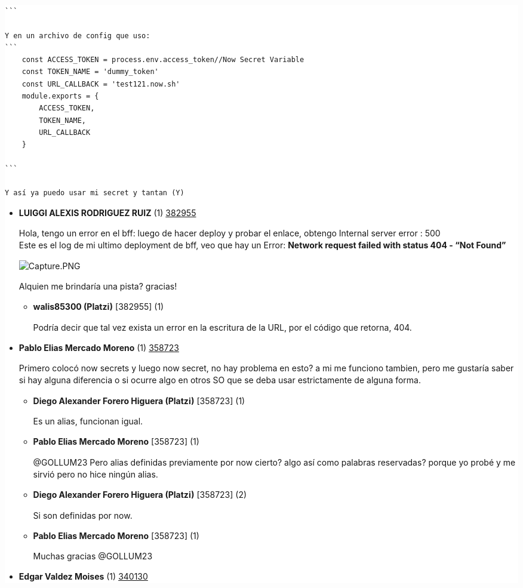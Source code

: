 	```
	
	Y en un archivo de config que uso:
	``` 
	    const ACCESS_TOKEN = process.env.access_token//Now Secret Variable
	    const TOKEN_NAME = 'dummy_token'
	    const URL_CALLBACK = 'test121.now.sh'
	    module.exports = {
	        ACCESS_TOKEN,
	        TOKEN_NAME,
	        URL_CALLBACK
	    }
	    
	```
	
	Y así ya puedo usar mi secret y tantan (Y)

* **LUIGGI ALEXIS RODRIGUEZ RUIZ** (1) [382955](https://platzi.com/comentario/382955/) 

	Hola, tengo un error en el bff: luego de hacer deploy y probar el enlace, obtengo Internal server error : 500  
	Este es el log de mi ultimo deployment de bff, veo que hay un Error: **Network request failed with status 404 - “Not Found”**
	
	![Capture.PNG](https://static.platzi.com/media/user_upload/Capture-5515f182-8a74-42ea-855b-6331ccc87e5c.jpg)
	
	Alquien me brindaría una pista? gracias!

	* **walis85300 (Platzi)** [382955] (1)

		Podría decir que tal vez exista un error en la escritura de la URL, por el código que retorna, 404.

* **Pablo Elias   Mercado Moreno** (1) [358723](https://platzi.com/comentario/358723/) 

	Primero colocó now secrets y luego now secret, no hay problema en esto? a mi me funciono tambien, pero me gustaría saber si hay alguna diferencia o si ocurre algo en otros SO que se deba usar estrictamente de alguna forma.

	* **Diego Alexander Forero Higuera (Platzi)** [358723] (1)

		Es un alias, funcionan igual.

	* **Pablo Elias   Mercado Moreno** [358723] (1)

		@GOLLUM23 Pero alias definidas previamente por now cierto? algo así como palabras reservadas? porque yo probé y me sirvió pero no hice ningún alias.

	* **Diego Alexander Forero Higuera (Platzi)** [358723] (2)

		Si son definidas por now.

	* **Pablo Elias   Mercado Moreno** [358723] (1)

		Muchas gracias @GOLLUM23

* **Edgar Valdez Moises** (1) [340130](https://platzi.com/comentario/340130/) 

